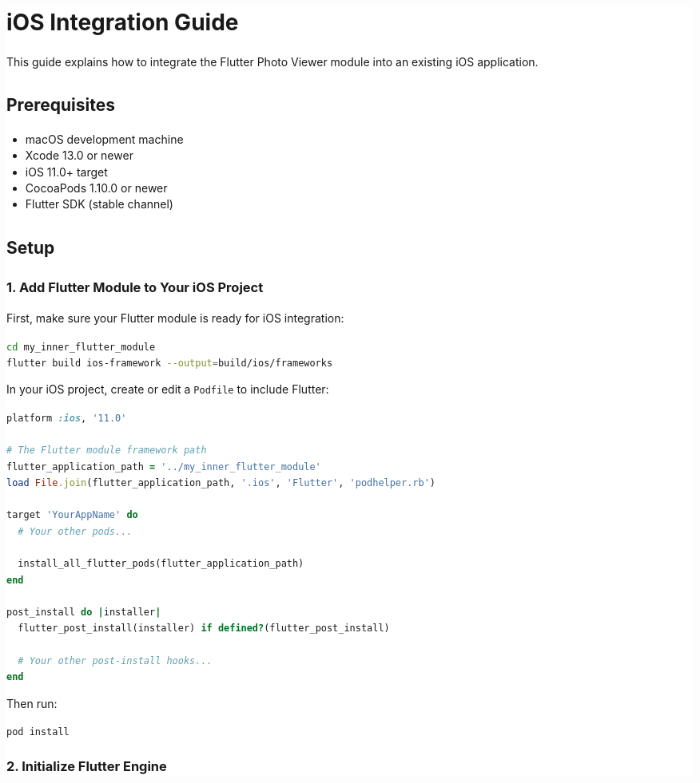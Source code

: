 # iOS Integration Guide

This guide explains how to integrate the Flutter Photo Viewer module into an existing iOS application.

## Prerequisites

- macOS development machine
- Xcode 13.0 or newer
- iOS 11.0+ target
- CocoaPods 1.10.0 or newer
- Flutter SDK (stable channel)

## Setup

### 1. Add Flutter Module to Your iOS Project

First, make sure your Flutter module is ready for iOS integration:

```bash
cd my_inner_flutter_module
flutter build ios-framework --output=build/ios/frameworks
```

In your iOS project, create or edit a `Podfile` to include Flutter:

```ruby
platform :ios, '11.0'

# The Flutter module framework path
flutter_application_path = '../my_inner_flutter_module'
load File.join(flutter_application_path, '.ios', 'Flutter', 'podhelper.rb')

target 'YourAppName' do
  # Your other pods...
  
  install_all_flutter_pods(flutter_application_path)
end

post_install do |installer|
  flutter_post_install(installer) if defined?(flutter_post_install)
  
  # Your other post-install hooks...
end
```

Then run:

```bash
pod install
```

### 2. Initialize Flutter Engine
